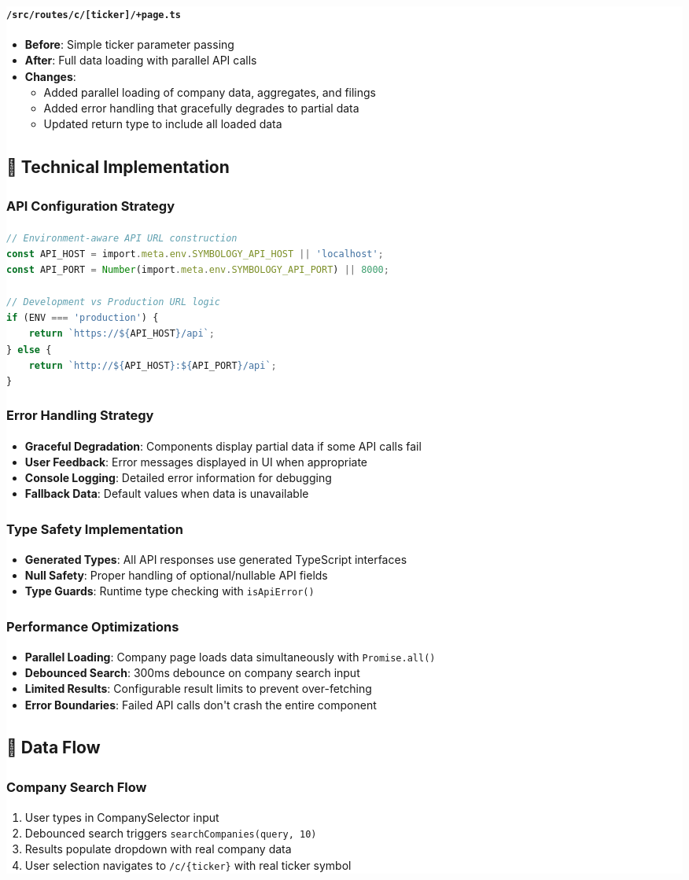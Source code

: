 #### `/src/routes/c/[ticker]/+page.ts`
- **Before**: Simple ticker parameter passing
- **After**: Full data loading with parallel API calls
- **Changes**:
  - Added parallel loading of company data, aggregates, and filings
  - Added error handling that gracefully degrades to partial data
  - Updated return type to include all loaded data

## 🔧 Technical Implementation

### API Configuration Strategy
```typescript
// Environment-aware API URL construction
const API_HOST = import.meta.env.SYMBOLOGY_API_HOST || 'localhost';
const API_PORT = Number(import.meta.env.SYMBOLOGY_API_PORT) || 8000;

// Development vs Production URL logic
if (ENV === 'production') {
    return `https://${API_HOST}/api`;
} else {
    return `http://${API_HOST}:${API_PORT}/api`;
}
```

### Error Handling Strategy
- **Graceful Degradation**: Components display partial data if some API calls fail
- **User Feedback**: Error messages displayed in UI when appropriate
- **Console Logging**: Detailed error information for debugging
- **Fallback Data**: Default values when data is unavailable

### Type Safety Implementation
- **Generated Types**: All API responses use generated TypeScript interfaces
- **Null Safety**: Proper handling of optional/nullable API fields
- **Type Guards**: Runtime type checking with `isApiError()`

### Performance Optimizations
- **Parallel Loading**: Company page loads data simultaneously with `Promise.all()`
- **Debounced Search**: 300ms debounce on company search input
- **Limited Results**: Configurable result limits to prevent over-fetching
- **Error Boundaries**: Failed API calls don't crash the entire component

## 🔄 Data Flow

### Company Search Flow
1. User types in CompanySelector input
2. Debounced search triggers `searchCompanies(query, 10)`
3. Results populate dropdown with real company data
4. User selection navigates to `/c/{ticker}` with real ticker symbol
